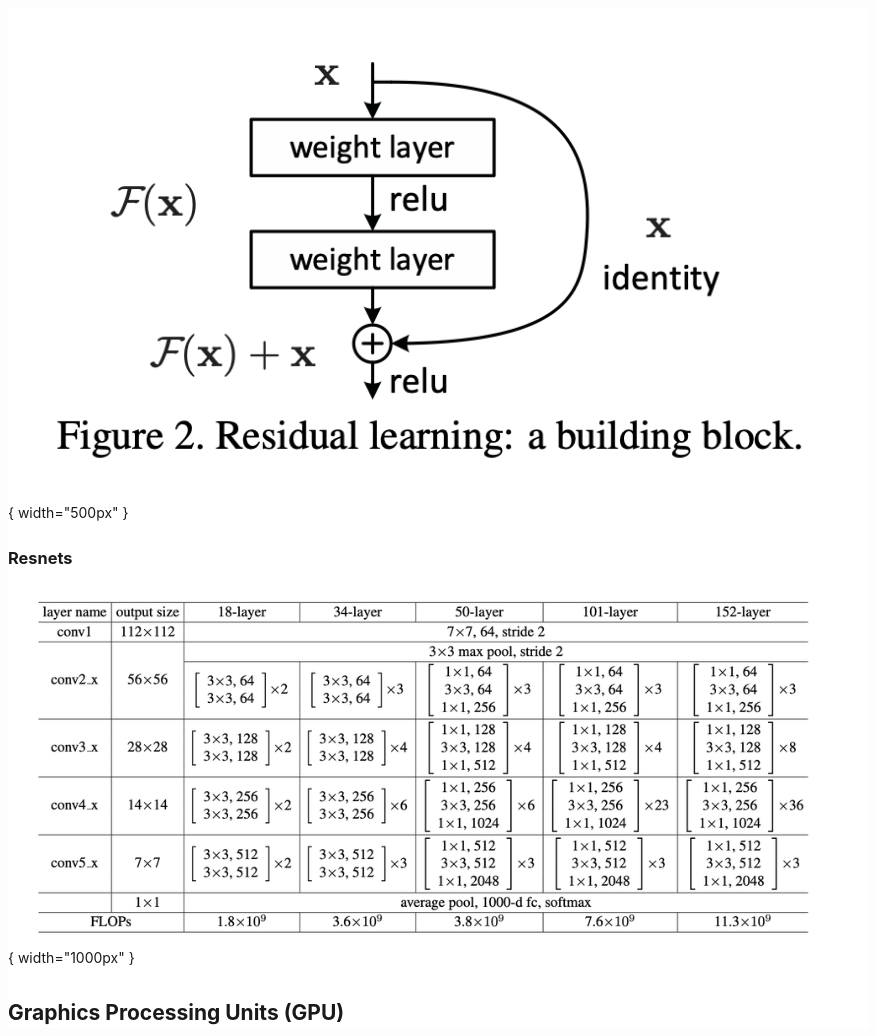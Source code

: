 ![](img/resblock.png){ width="500px" }

### Resnets

![](img/reslist.png){ width="1000px" }

## Graphics Processing Units (GPU)
